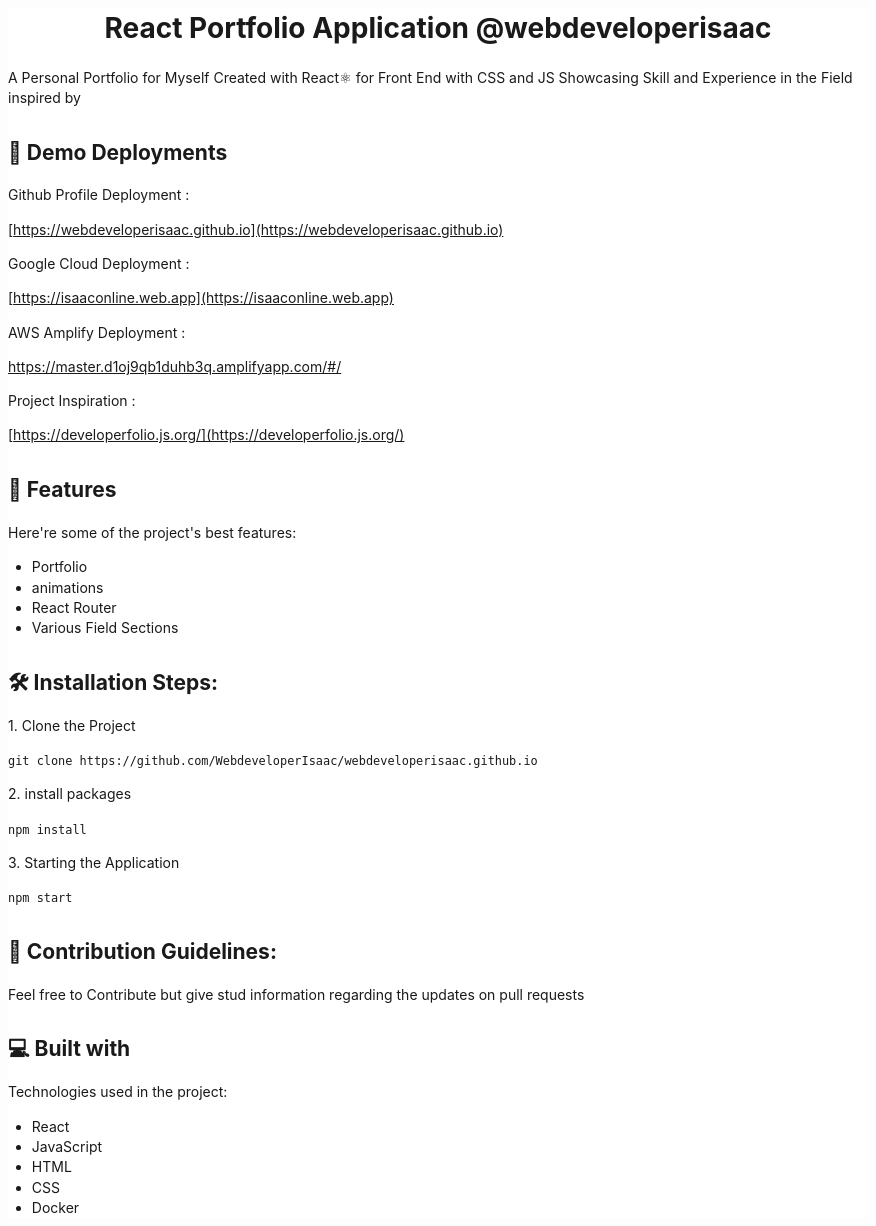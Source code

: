 <h1 align="center" id="title">React Portfolio Application @webdeveloperisaac</h1>

<p id="description">A Personal Portfolio for Myself Created with React⚛️ for Front End with CSS and JS Showcasing Skill and Experience in the Field inspired by </p>

<h2>🚀 Demo Deployments</h2>

Github Profile Deployment :

[https://webdeveloperisaac.github.io](https://webdeveloperisaac.github.io)

Google Cloud Deployment :

[https://isaaconline.web.app](https://isaaconline.web.app)

AWS Amplify Deployment :

https://master.d1oj9qb1duhb3q.amplifyapp.com/#/

Project Inspiration :

[https://developerfolio.js.org/](https://developerfolio.js.org/)


  
  
<h2>🧐 Features</h2>

Here're some of the project's best features:

*   Portfolio
*   animations
*   React Router
*   Various Field Sections

<h2>🛠️ Installation Steps:</h2>

<p>1. Clone the Project</p>

```
git clone https://github.com/WebdeveloperIsaac/webdeveloperisaac.github.io
```

<p>2. install packages</p>

```
npm install
```

<p>3. Starting the Application</p>

```
npm start
```

<h2>🍰 Contribution Guidelines:</h2>

Feel free to Contribute but give stud information regarding the updates on pull requests

  
  
<h2>💻 Built with</h2>

Technologies used in the project:

*   React
*   JavaScript
*   HTML
*   CSS
*   Docker
